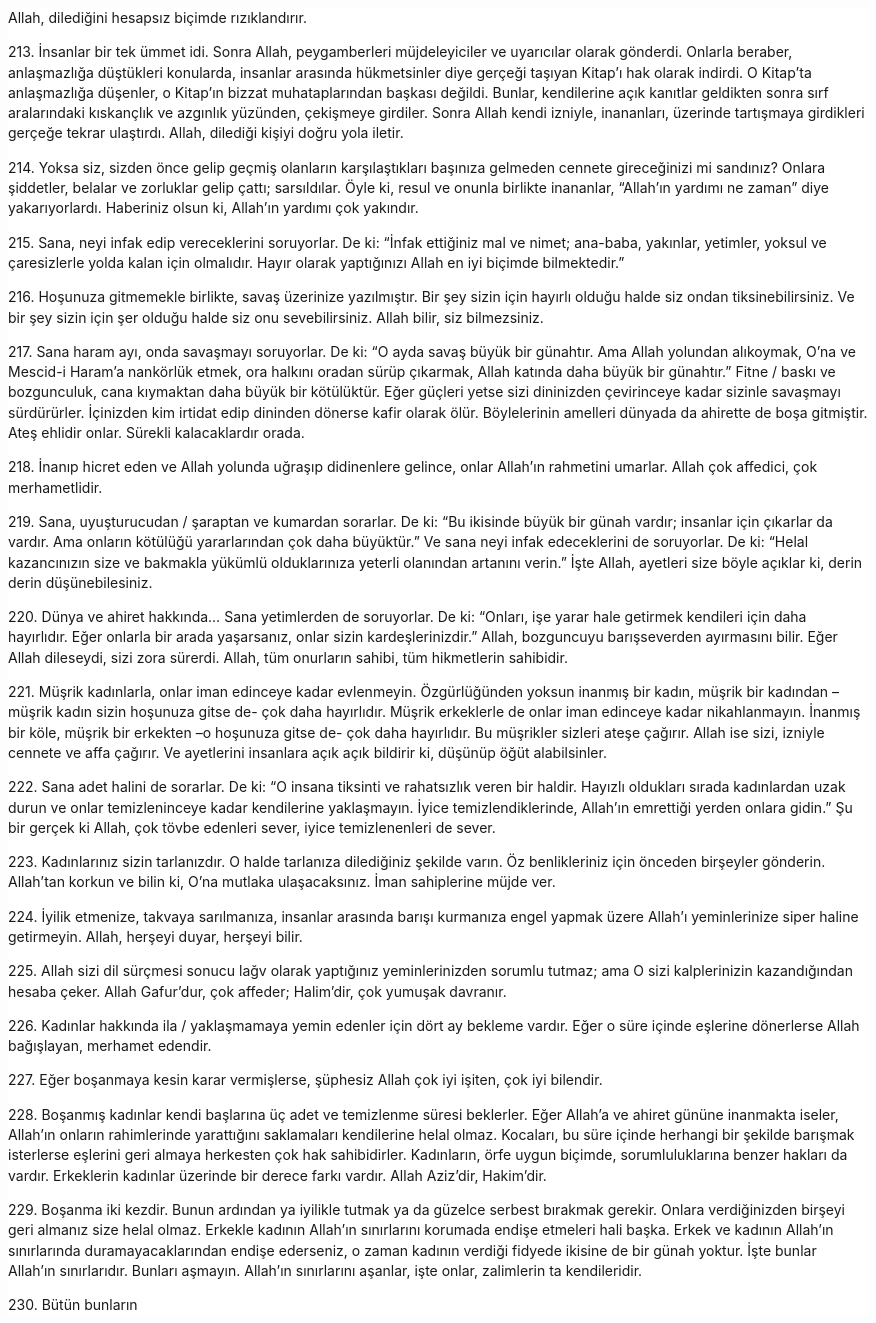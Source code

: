 Allah, dilediğini hesapsız biçimde rızıklandırır.</p><p></p><p></p><p>213. İnsanlar bir tek ümmet idi. Sonra Allah, peygamberleri müjdeleyiciler ve uyarıcılar olarak gönderdi. Onlarla beraber, anlaşmazlığa düştükleri konularda, insanlar arasında hükmetsinler diye gerçeği taşıyan Kitap’ı hak olarak indirdi. O Kitap’ta anlaşmazlığa düşenler, o Kitap’ın bizzat muhataplarından başkası değildi. Bunlar, kendilerine açık kanıtlar geldikten sonra sırf aralarındaki kıskançlık ve azgınlık yüzünden, çekişmeye girdiler. Sonra Allah kendi izniyle, inananları, üzerinde tartışmaya girdikleri gerçeğe tekrar ulaştırdı. Allah, dilediği kişiyi doğru yola iletir.</p><p></p><p></p><p>214. Yoksa siz, sizden önce gelip geçmiş olanların karşılaştıkları başınıza gelmeden cennete gireceğinizi mi sandınız? Onlara şiddetler, belalar ve zorluklar gelip çattı; sarsıldılar. Öyle ki, resul ve onunla birlikte inananlar, “Allah’ın yardımı ne zaman” diye yakarıyorlardı. Haberiniz olsun ki, Allah’ın yardımı çok yakındır.</p><p></p><p></p><p>215. Sana, neyi infak edip vereceklerini soruyorlar. De ki: “İnfak ettiğiniz mal ve nimet; ana-baba, yakınlar, yetimler, yoksul ve çaresizlerle yolda kalan için olmalıdır. Hayır olarak yaptığınızı Allah en iyi biçimde bilmektedir.”</p><p></p><p></p><p>216. Hoşunuza gitmemekle birlikte, savaş üzerinize yazılmıştır. Bir şey sizin için hayırlı olduğu halde siz ondan tiksinebilirsiniz. Ve bir şey sizin için şer olduğu halde siz onu sevebilirsiniz. Allah bilir, siz bilmezsiniz.</p><p></p><p></p><p>217. Sana haram ayı, onda savaşmayı soruyorlar. De ki: “O ayda savaş büyük bir günahtır. Ama Allah yolundan alıkoymak, O’na ve Mescid-i Haram’a nankörlük etmek, ora halkını oradan sürüp çıkarmak, Allah katında daha büyük bir günahtır.” Fitne / baskı ve bozgunculuk, cana kıymaktan daha büyük bir kötülüktür. Eğer güçleri yetse sizi dininizden çevirinceye kadar sizinle savaşmayı sürdürürler. İçinizden kim irtidat edip dininden dönerse kafir olarak ölür. Böylelerinin amelleri dünyada da ahirette de boşa gitmiştir. Ateş ehlidir onlar. Sürekli kalacaklardır orada.</p><p></p><p></p><p>218. İnanıp hicret eden ve Allah yolunda uğraşıp didinenlere gelince, onlar Allah’ın rahmetini umarlar. Allah çok affedici, çok merhametlidir.</p><p></p><p></p><p>219. Sana, uyuşturucudan / şaraptan ve kumardan sorarlar. De ki: “Bu ikisinde büyük bir günah vardır; insanlar için çıkarlar da vardır. Ama onların kötülüğü yararlarından çok daha büyüktür.” Ve sana neyi infak edeceklerini de soruyorlar. De ki: “Helal kazancınızın size ve bakmakla yükümlü olduklarınıza yeterli olanından artanını verin.” İşte Allah, ayetleri size böyle açıklar ki, derin derin düşünebilesiniz.</p><p></p><p></p><p>220. Dünya ve ahiret hakkında… Sana yetimlerden de soruyorlar. De ki: “Onları, işe yarar hale getirmek kendileri için daha hayırlıdır. Eğer onlarla bir arada yaşarsanız, onlar sizin kardeşlerinizdir.” Allah, bozguncuyu barışseverden ayırmasını bilir. Eğer Allah dileseydi, sizi zora sürerdi. Allah, tüm onurların sahibi, tüm hikmetlerin sahibidir.</p><p></p><p></p><p>221. Müşrik kadınlarla, onlar iman edinceye kadar evlenmeyin. Özgürlüğünden yoksun inanmış bir kadın, müşrik bir kadından –müşrik kadın sizin hoşunuza gitse de- çok daha hayırlıdır. Müşrik erkeklerle de onlar iman edinceye kadar nikahlanmayın. İnanmış bir köle, müşrik bir erkekten –o hoşunuza gitse de- çok daha hayırlıdır. Bu müşrikler sizleri ateşe çağırır. Allah ise sizi, izniyle cennete ve affa çağırır. Ve ayetlerini insanlara açık açık bildirir ki, düşünüp öğüt alabilsinler.</p><p></p><p></p><p>222. Sana adet halini de sorarlar. De ki: “O insana tiksinti ve rahatsızlık veren bir haldir. Hayızlı oldukları sırada kadınlardan uzak durun ve onlar temizleninceye kadar kendilerine yaklaşmayın. İyice temizlendiklerinde, Allah’ın emrettiği yerden onlara gidin.” Şu bir gerçek ki Allah, çok tövbe edenleri sever, iyice temizlenenleri de sever.</p><p></p><p></p><p>223. Kadınlarınız sizin tarlanızdır. O halde tarlanıza dilediğiniz şekilde varın. Öz benlikleriniz için önceden birşeyler gönderin. Allah’tan korkun ve bilin ki, O’na mutlaka ulaşacaksınız. İman sahiplerine müjde ver.</p><p></p><p></p><p>224. İyilik etmenize, takvaya sarılmanıza, insanlar arasında barışı kurmanıza engel yapmak üzere Allah’ı yeminlerinize siper haline getirmeyin. Allah, herşeyi duyar, herşeyi bilir.</p><p></p><p></p><p>225. Allah sizi dil sürçmesi sonucu lağv olarak yaptığınız yeminlerinizden sorumlu tutmaz; ama O sizi kalplerinizin kazandığından hesaba çeker. Allah Gafur’dur, çok affeder; Halim’dir, çok yumuşak davranır.</p><p></p><p></p><p>226. Kadınlar hakkında ila / yaklaşmamaya yemin edenler için dört ay bekleme vardır. Eğer o süre içinde eşlerine dönerlerse Allah bağışlayan, merhamet edendir.</p><p></p><p></p><p>227. Eğer boşanmaya kesin karar vermişlerse, şüphesiz Allah çok iyi işiten, çok iyi bilendir.</p><p></p><p></p><p>228. Boşanmış kadınlar kendi başlarına üç adet ve temizlenme süresi beklerler. Eğer Allah’a ve ahiret gününe inanmakta iseler, Allah’ın onların rahimlerinde yarattığını saklamaları kendilerine helal olmaz. Kocaları, bu süre içinde herhangi bir şekilde barışmak isterlerse eşlerini geri almaya herkesten çok hak sahibidirler. Kadınların, örfe uygun biçimde, sorumluluklarına benzer hakları da vardır. Erkeklerin kadınlar üzerinde bir derece farkı vardır. Allah Aziz’dir, Hakim’dir.</p><p></p><p></p><p>229. Boşanma iki kezdir. Bunun ardından ya iyilikle tutmak ya da güzelce serbest bırakmak gerekir. Onlara verdiğinizden birşeyi geri almanız size helal olmaz. Erkekle kadının Allah’ın sınırlarını korumada endişe etmeleri hali başka. Erkek ve kadının Allah’ın sınırlarında duramayacaklarından endişe ederseniz, o zaman kadının verdiği fidyede ikisine de bir günah yoktur. İşte bunlar Allah’ın sınırlarıdır. Bunları aşmayın. Allah’ın sınırlarını aşanlar, işte onlar, zalimlerin ta kendileridir.</p><p></p><p></p><p>230. Bütün bunların